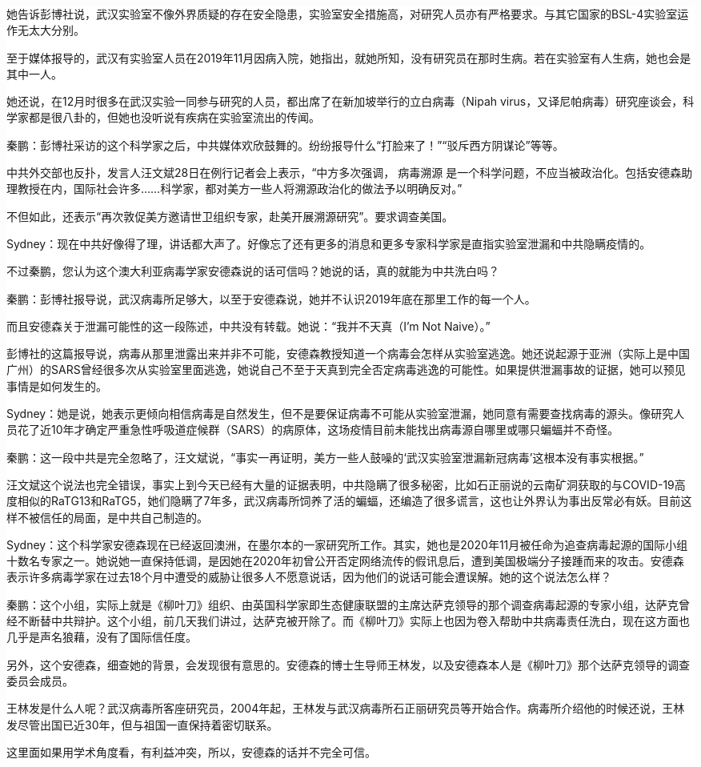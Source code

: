 她告诉彭博社说，武汉实验室不像外界质疑的存在安全隐患，实验室安全措施高，对研究人员亦有严格要求。与其它国家的BSL-4实验室运作无太大分别。
</p>
<p>
 至于媒体报导的，武汉有实验室人员在2019年11月因病入院，她指出，就她所知，没有研究员在那时生病。若在实验室有人生病，她也会是其中一人。
</p>
<p>
 她还说，在12月时很多在武汉实验一同参与研究的人员，都出席了在新加坡举行的立白病毒（Nipah virus，又译尼帕病毒）研究座谈会，科学家都是很八卦的，但她也没听说有疾病在实验室流出的传闻。
</p>
<p>
 秦鹏：彭博社采访的这个科学家之后，中共媒体欢欣鼓舞的。纷纷报导什么“打脸来了！”“驳斥西方阴谋论”等等。
</p>
<p>
 中共外交部也反扑，发言人汪文斌28日在例行记者会上表示，“中方多次强调，
 <ok href="https://www.epochtimes.com/gb/tag/%E7%97%85%E6%AF%92%E6%BA%AF%E6%BA%90.html">
  病毒溯源
 </ok>
 是一个科学问题，不应当被政治化。包括安德森助理教授在内，国际社会许多……科学家，都对美方一些人将溯源政治化的做法予以明确反对。”
</p>
<p>
 不但如此，还表示“再次敦促美方邀请世卫组织专家，赴美开展溯源研究”。要求调查美国。
</p>
<p>
 Sydney：现在中共好像得了理，讲话都大声了。好像忘了还有更多的消息和更多专家科学家是直指实验室泄漏和中共隐瞒疫情的。
</p>
<p>
 不过秦鹏，您认为这个澳大利亚病毒学家安德森说的话可信吗？她说的话，真的就能为中共洗白吗？
</p>
<p>
 秦鹏：彭博社报导说，武汉病毒所足够大，以至于安德森说，她并不认识2019年底在那里工作的每一个人。
</p>
<p>
 而且安德森关于泄漏可能性的这一段陈述，中共没有转载。她说：“我并不天真（I’m Not Naive）。”
</p>
<p>
 彭博社的这篇报导说，病毒从那里泄露出来并非不可能，安德森教授知道一个病毒会怎样从实验室逃逸。她还说起源于亚洲（实际上是中国广州）的SARS曾经很多次从实验室里面逃逸，她说自己不至于天真到完全否定病毒逃逸的可能性。如果提供泄漏事故的证据，她可以预见事情是如何发生的。
</p>
<p>
 Sydney：她是说，她表示更倾向相信病毒是自然发生，但不是要保证病毒不可能从实验室泄漏，她同意有需要查找病毒的源头。像研究人员花了近10年才确定严重急性呼吸道症候群（SARS）的病原体，这场疫情目前未能找出病毒源自哪里或哪只蝙蝠并不奇怪。
</p>
<p>
 秦鹏：这一段中共是完全忽略了，汪文斌说，“事实一再证明，美方一些人鼓噪的‘武汉实验室泄漏新冠病毒’这根本没有事实根据。”
</p>
<p>
 汪文斌这个说法也完全错误，事实上到今天已经有大量的证据表明，中共隐瞒了很多秘密，比如石正丽说的云南矿洞获取的与COVID-19高度相似的RaTG13和RaTG5，她们隐瞒了7年多，武汉病毒所饲养了活的蝙蝠，还编造了很多谎言，这也让外界认为事出反常必有妖。目前这样不被信任的局面，是中共自己制造的。
</p>
<p>
 Sydney：这个科学家安德森现在已经返回澳洲，在墨尔本的一家研究所工作。其实，她也是2020年11月被任命为追查病毒起源的国际小组十数名专家之一。她说她一直保持低调，是因她在2020年初曾公开否定网络流传的假讯息后，遭到美国极端分子接踵而来的攻击。安德森表示许多病毒学家在过去18个月中遭受的威胁让很多人不愿意说话，因为他们的说话可能会遭误解。她的这个说法怎么样？
</p>
<p>
 秦鹏：这个小组，实际上就是《柳叶刀》组织、由英国科学家即生态健康联盟的主席达萨克领导的那个调查病毒起源的专家小组，达萨克曾经不断替中共辩护。这个小组，前几天我们讲过，达萨克被开除了。而《柳叶刀》实际上也因为卷入帮助中共病毒责任洗白，现在这方面也几乎是声名狼藉，没有了国际信任度。
</p>
<p>
 另外，这个安德森，细查她的背景，会发现很有意思的。安德森的博士生导师王林发，以及安德森本人是《柳叶刀》那个达萨克领导的调查委员会成员。
</p>
<p>
 王林发是什么人呢？武汉病毒所客座研究员，2004年起，王林发与武汉病毒所石正丽研究员等开始合作。病毒所介绍他的时候还说，王林发尽管出国已近30年，但与祖国一直保持着密切联系。
</p>
<p>
 这里面如果用学术角度看，有利益冲突，所以，安德森的话并不完全可信。